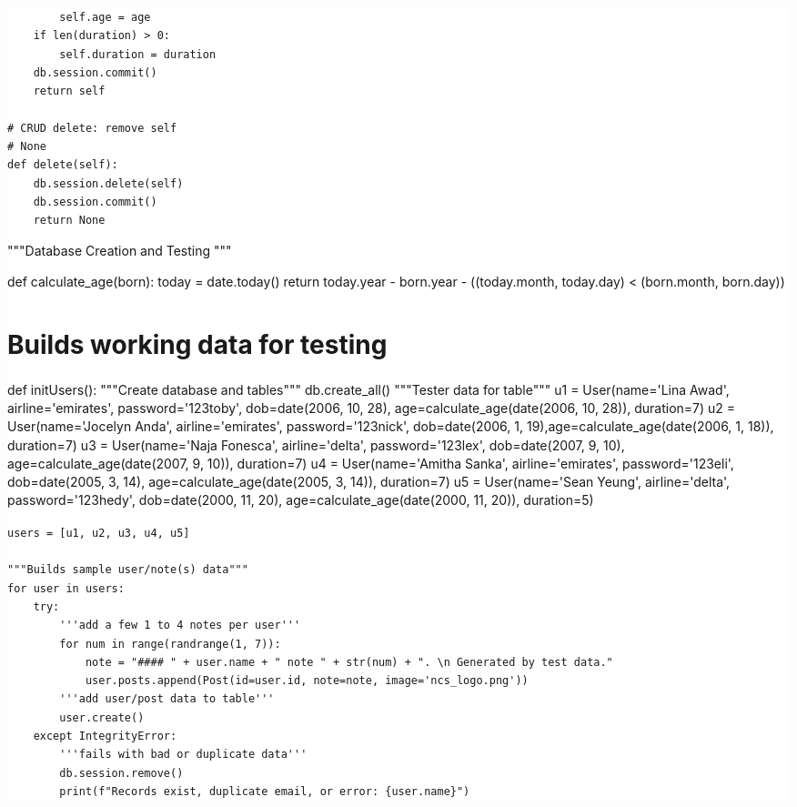             self.age = age
        if len(duration) > 0:
            self.duration = duration
        db.session.commit()
        return self

    # CRUD delete: remove self
    # None
    def delete(self):
        db.session.delete(self)
        db.session.commit()
        return None


"""Database Creation and Testing """

def calculate_age(born):
    today = date.today()
    return today.year - born.year - ((today.month, today.day) < (born.month, born.day))

# Builds working data for testing
def initUsers():
    """Create database and tables"""
    db.create_all()
    """Tester data for table"""
    u1 = User(name='Lina Awad', airline='emirates', password='123toby', dob=date(2006, 10, 28), age=calculate_age(date(2006, 10, 28)), duration=7)
    u2 = User(name='Jocelyn Anda', airline='emirates', password='123nick', dob=date(2006, 1, 19),age=calculate_age(date(2006, 1, 18)), duration=7)
    u3 = User(name='Naja Fonesca', airline='delta', password='123lex', dob=date(2007, 9, 10), age=calculate_age(date(2007, 9, 10)), duration=7)
    u4 = User(name='Amitha Sanka', airline='emirates', password='123eli', dob=date(2005, 3, 14), age=calculate_age(date(2005, 3, 14)), duration=7)
    u5 = User(name='Sean Yeung', airline='delta', password='123hedy', dob=date(2000, 11, 20), age=calculate_age(date(2000, 11, 20)), duration=5)

    users = [u1, u2, u3, u4, u5]

    """Builds sample user/note(s) data"""
    for user in users:
        try:
            '''add a few 1 to 4 notes per user'''
            for num in range(randrange(1, 7)):
                note = "#### " + user.name + " note " + str(num) + ". \n Generated by test data."
                user.posts.append(Post(id=user.id, note=note, image='ncs_logo.png'))
            '''add user/post data to table'''
            user.create()
        except IntegrityError:
            '''fails with bad or duplicate data'''
            db.session.remove()
            print(f"Records exist, duplicate email, or error: {user.name}")
            